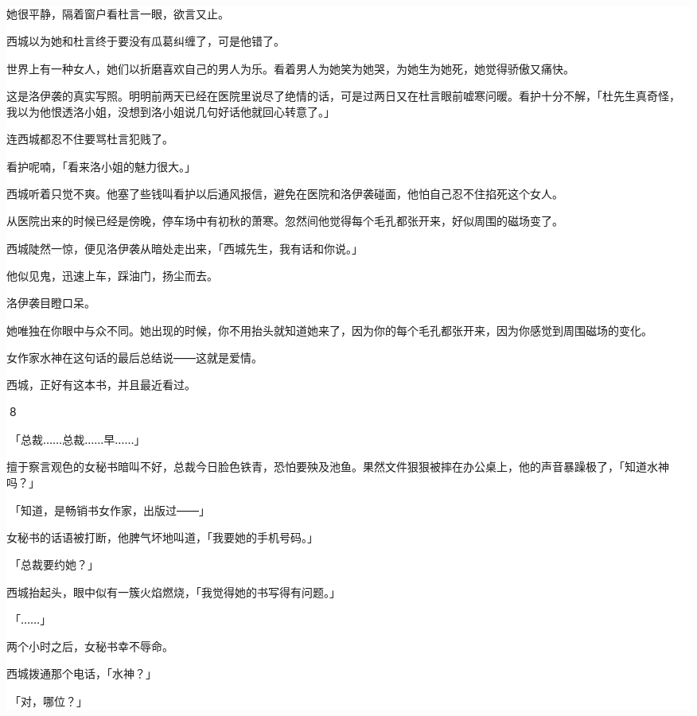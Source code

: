 她很平静，隔着窗户看杜言一眼，欲言又止。


西城以为她和杜言终于要没有瓜葛纠缠了，可是他错了。


世界上有一种女人，她们以折磨喜欢自己的男人为乐。看着男人为她笑为她哭，为她生为她死，她觉得骄傲又痛快。


这是洛伊袭的真实写照。明明前两天已经在医院里说尽了绝情的话，可是过两日又在杜言眼前嘘寒问暖。看护十分不解，「杜先生真奇怪，我以为他恨透洛小姐，没想到洛小姐说几句好话他就回心转意了。」


连西城都忍不住要骂杜言犯贱了。


看护呢喃，「看来洛小姐的魅力很大。」


西城听着只觉不爽。他塞了些钱叫看护以后通风报信，避免在医院和洛伊袭碰面，他怕自己忍不住掐死这个女人。


从医院出来的时候已经是傍晚，停车场中有初秋的萧寒。忽然间他觉得每个毛孔都张开来，好似周围的磁场变了。


西城陡然一惊，便见洛伊袭从暗处走出来，「西城先生，我有话和你说。」


他似见鬼，迅速上车，踩油门，扬尘而去。


洛伊袭目瞪口呆。


她唯独在你眼中与众不同。她出现的时候，你不用抬头就知道她来了，因为你的每个毛孔都张开来，因为你感觉到周围磁场的变化。


女作家水神在这句话的最后总结说——这就是爱情。


西城，正好有这本书，并且最近看过。


 8


 「总裁……总裁……早……」


擅于察言观色的女秘书暗叫不好，总裁今日脸色铁青，恐怕要殃及池鱼。果然文件狠狠被摔在办公桌上，他的声音暴躁极了，「知道水神吗？」


 「知道，是畅销书女作家，出版过——」


女秘书的话语被打断，他脾气坏地叫道，「我要她的手机号码。」


 「总裁要约她？」


西城抬起头，眼中似有一簇火焰燃烧，「我觉得她的书写得有问题。」


 「……」


两个小时之后，女秘书幸不辱命。


西城拨通那个电话，「水神？」


 「对，哪位？」
